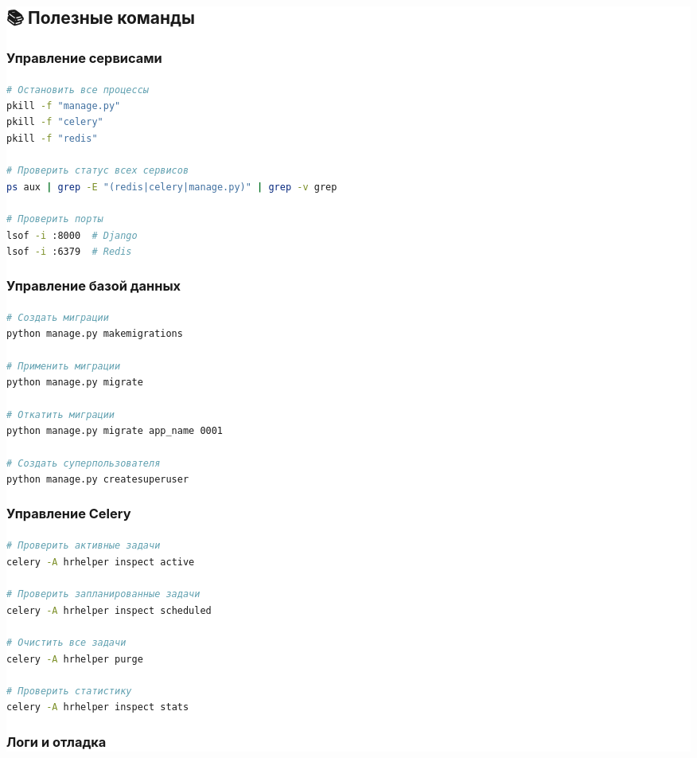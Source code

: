 
## 📚 Полезные команды

### Управление сервисами

```bash
# Остановить все процессы
pkill -f "manage.py"
pkill -f "celery"
pkill -f "redis"

# Проверить статус всех сервисов
ps aux | grep -E "(redis|celery|manage.py)" | grep -v grep

# Проверить порты
lsof -i :8000  # Django
lsof -i :6379  # Redis
```

### Управление базой данных

```bash
# Создать миграции
python manage.py makemigrations

# Применить миграции
python manage.py migrate

# Откатить миграции
python manage.py migrate app_name 0001

# Создать суперпользователя
python manage.py createsuperuser
```

### Управление Celery

```bash
# Проверить активные задачи
celery -A hrhelper inspect active

# Проверить запланированные задачи
celery -A hrhelper inspect scheduled

# Очистить все задачи
celery -A hrhelper purge

# Проверить статистику
celery -A hrhelper inspect stats
```

### Логи и отладка
